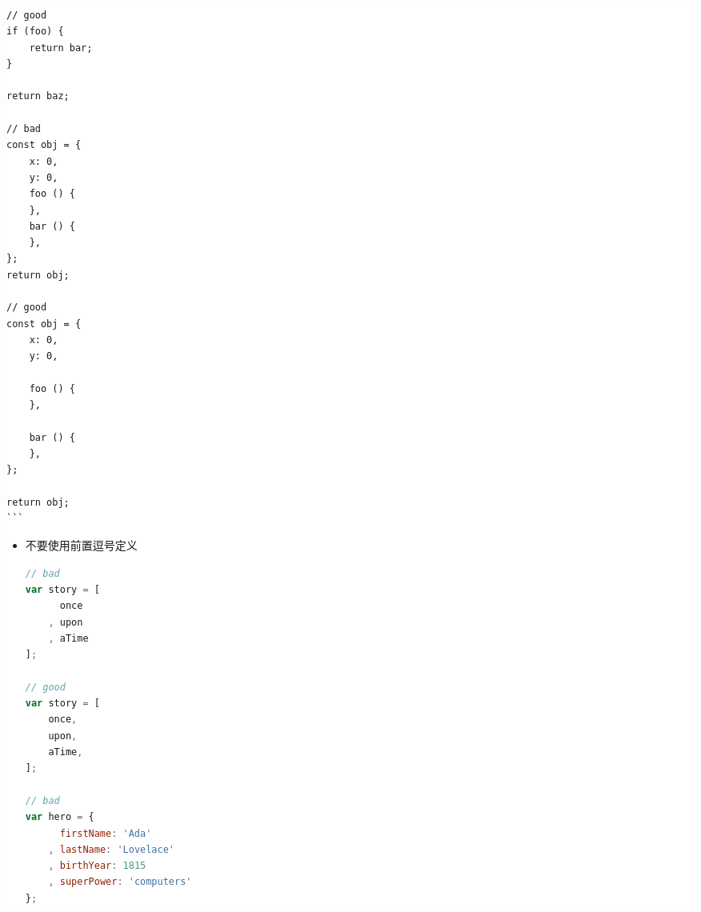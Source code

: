     // good
    if (foo) {
        return bar;
    }

    return baz;

    // bad
    const obj = {
        x: 0,
        y: 0,
        foo () {
        },
        bar () {
        },
    };
    return obj;

    // good
    const obj = {
        x: 0,
        y: 0,

        foo () {
        },

        bar () {
        },
    };

    return obj;
    ```

 - 不要使用前置逗号定义

    ```javascript
    // bad
    var story = [
          once
        , upon
        , aTime
    ];

    // good
    var story = [
        once,
        upon,
        aTime,
    ];

    // bad
    var hero = {
          firstName: 'Ada'
        , lastName: 'Lovelace'
        , birthYear: 1815
        , superPower: 'computers'
    };
